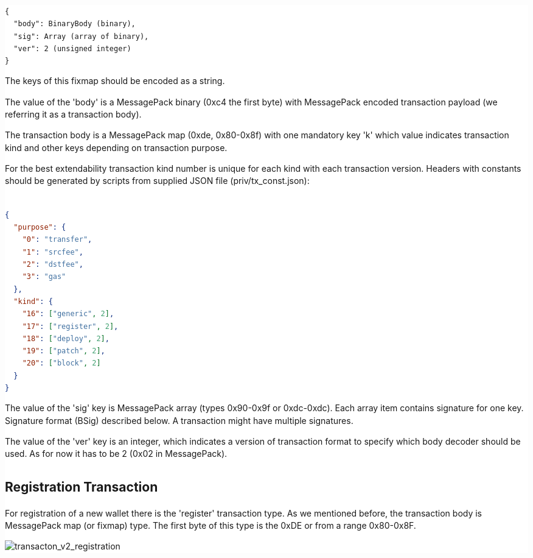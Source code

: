 
```
{
  "body": BinaryBody (binary),
  "sig": Array (array of binary),
  "ver": 2 (unsigned integer)
}
```

The keys of this fixmap should be encoded as a string.

The value of the 'body' is a MessagePack binary (0xc4 the first byte) with MessagePack encoded transaction payload (we referring it as a transaction body).

The transaction body is a MessagePack map (0xde, 0x80-0x8f) with one mandatory key 'k' which value indicates transaction kind and other keys depending on transaction purpose.

For the best extendability transaction kind number is unique for each kind with each transaction version. Headers with constants should be generated by scripts from supplied JSON file (priv/tx_const.json):

```json

{
  "purpose": {
    "0": "transfer",
    "1": "srcfee",
    "2": "dstfee",
    "3": "gas"
  },
  "kind": {
    "16": ["generic", 2],
    "17": ["register", 2],
    "18": ["deploy", 2],
    "19": ["patch", 2],
    "20": ["block", 2]
  }
}

```

The value of the 'sig' key is MessagePack array (types 0x90-0x9f or 0xdc-0xdc). Each array item contains signature for one key. Signature format (BSig) described below. A transaction might have multiple signatures.

The value of the 'ver' key is an integer, which indicates a version of transaction format to specify which body decoder should be used. As for now it has to be 2 (0x02 in MessagePack).


## Registration Transaction

For registration of a new wallet there is the 'register' transaction type. As we mentioned before, the transaction body is MessagePack map (or fixmap) type. The first byte of this type is the 0xDE or from a range 0x80-0x8F.

![transacton_v2_registration](https://raw.githubusercontent.com/thepower/api_doc/master/wiki/raw/transacton_v2_registration.png)
